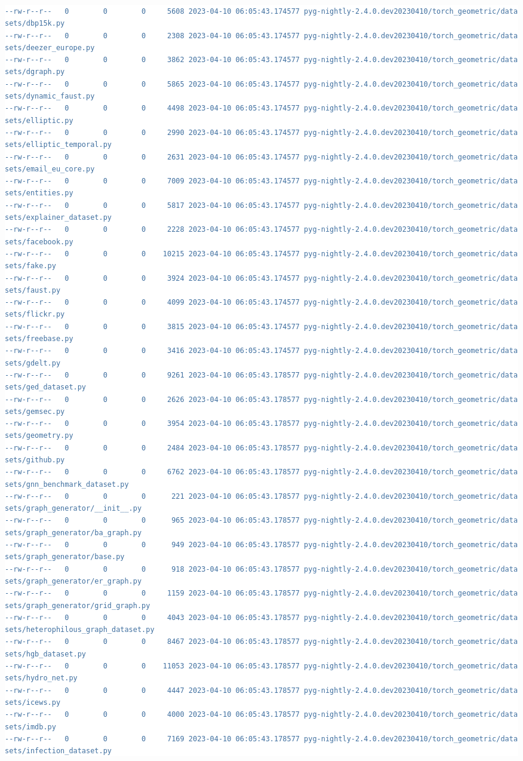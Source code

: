 ```diff
--rw-r--r--   0        0        0     5608 2023-04-10 06:05:43.174577 pyg-nightly-2.4.0.dev20230410/torch_geometric/datasets/dbp15k.py
--rw-r--r--   0        0        0     2308 2023-04-10 06:05:43.174577 pyg-nightly-2.4.0.dev20230410/torch_geometric/datasets/deezer_europe.py
--rw-r--r--   0        0        0     3862 2023-04-10 06:05:43.174577 pyg-nightly-2.4.0.dev20230410/torch_geometric/datasets/dgraph.py
--rw-r--r--   0        0        0     5865 2023-04-10 06:05:43.174577 pyg-nightly-2.4.0.dev20230410/torch_geometric/datasets/dynamic_faust.py
--rw-r--r--   0        0        0     4498 2023-04-10 06:05:43.174577 pyg-nightly-2.4.0.dev20230410/torch_geometric/datasets/elliptic.py
--rw-r--r--   0        0        0     2990 2023-04-10 06:05:43.174577 pyg-nightly-2.4.0.dev20230410/torch_geometric/datasets/elliptic_temporal.py
--rw-r--r--   0        0        0     2631 2023-04-10 06:05:43.174577 pyg-nightly-2.4.0.dev20230410/torch_geometric/datasets/email_eu_core.py
--rw-r--r--   0        0        0     7009 2023-04-10 06:05:43.174577 pyg-nightly-2.4.0.dev20230410/torch_geometric/datasets/entities.py
--rw-r--r--   0        0        0     5817 2023-04-10 06:05:43.174577 pyg-nightly-2.4.0.dev20230410/torch_geometric/datasets/explainer_dataset.py
--rw-r--r--   0        0        0     2228 2023-04-10 06:05:43.174577 pyg-nightly-2.4.0.dev20230410/torch_geometric/datasets/facebook.py
--rw-r--r--   0        0        0    10215 2023-04-10 06:05:43.174577 pyg-nightly-2.4.0.dev20230410/torch_geometric/datasets/fake.py
--rw-r--r--   0        0        0     3924 2023-04-10 06:05:43.174577 pyg-nightly-2.4.0.dev20230410/torch_geometric/datasets/faust.py
--rw-r--r--   0        0        0     4099 2023-04-10 06:05:43.174577 pyg-nightly-2.4.0.dev20230410/torch_geometric/datasets/flickr.py
--rw-r--r--   0        0        0     3815 2023-04-10 06:05:43.174577 pyg-nightly-2.4.0.dev20230410/torch_geometric/datasets/freebase.py
--rw-r--r--   0        0        0     3416 2023-04-10 06:05:43.174577 pyg-nightly-2.4.0.dev20230410/torch_geometric/datasets/gdelt.py
--rw-r--r--   0        0        0     9261 2023-04-10 06:05:43.178577 pyg-nightly-2.4.0.dev20230410/torch_geometric/datasets/ged_dataset.py
--rw-r--r--   0        0        0     2626 2023-04-10 06:05:43.178577 pyg-nightly-2.4.0.dev20230410/torch_geometric/datasets/gemsec.py
--rw-r--r--   0        0        0     3954 2023-04-10 06:05:43.178577 pyg-nightly-2.4.0.dev20230410/torch_geometric/datasets/geometry.py
--rw-r--r--   0        0        0     2484 2023-04-10 06:05:43.178577 pyg-nightly-2.4.0.dev20230410/torch_geometric/datasets/github.py
--rw-r--r--   0        0        0     6762 2023-04-10 06:05:43.178577 pyg-nightly-2.4.0.dev20230410/torch_geometric/datasets/gnn_benchmark_dataset.py
--rw-r--r--   0        0        0      221 2023-04-10 06:05:43.178577 pyg-nightly-2.4.0.dev20230410/torch_geometric/datasets/graph_generator/__init__.py
--rw-r--r--   0        0        0      965 2023-04-10 06:05:43.178577 pyg-nightly-2.4.0.dev20230410/torch_geometric/datasets/graph_generator/ba_graph.py
--rw-r--r--   0        0        0      949 2023-04-10 06:05:43.178577 pyg-nightly-2.4.0.dev20230410/torch_geometric/datasets/graph_generator/base.py
--rw-r--r--   0        0        0      918 2023-04-10 06:05:43.178577 pyg-nightly-2.4.0.dev20230410/torch_geometric/datasets/graph_generator/er_graph.py
--rw-r--r--   0        0        0     1159 2023-04-10 06:05:43.178577 pyg-nightly-2.4.0.dev20230410/torch_geometric/datasets/graph_generator/grid_graph.py
--rw-r--r--   0        0        0     4043 2023-04-10 06:05:43.178577 pyg-nightly-2.4.0.dev20230410/torch_geometric/datasets/heterophilous_graph_dataset.py
--rw-r--r--   0        0        0     8467 2023-04-10 06:05:43.178577 pyg-nightly-2.4.0.dev20230410/torch_geometric/datasets/hgb_dataset.py
--rw-r--r--   0        0        0    11053 2023-04-10 06:05:43.178577 pyg-nightly-2.4.0.dev20230410/torch_geometric/datasets/hydro_net.py
--rw-r--r--   0        0        0     4447 2023-04-10 06:05:43.178577 pyg-nightly-2.4.0.dev20230410/torch_geometric/datasets/icews.py
--rw-r--r--   0        0        0     4000 2023-04-10 06:05:43.178577 pyg-nightly-2.4.0.dev20230410/torch_geometric/datasets/imdb.py
--rw-r--r--   0        0        0     7169 2023-04-10 06:05:43.178577 pyg-nightly-2.4.0.dev20230410/torch_geometric/datasets/infection_dataset.py
```